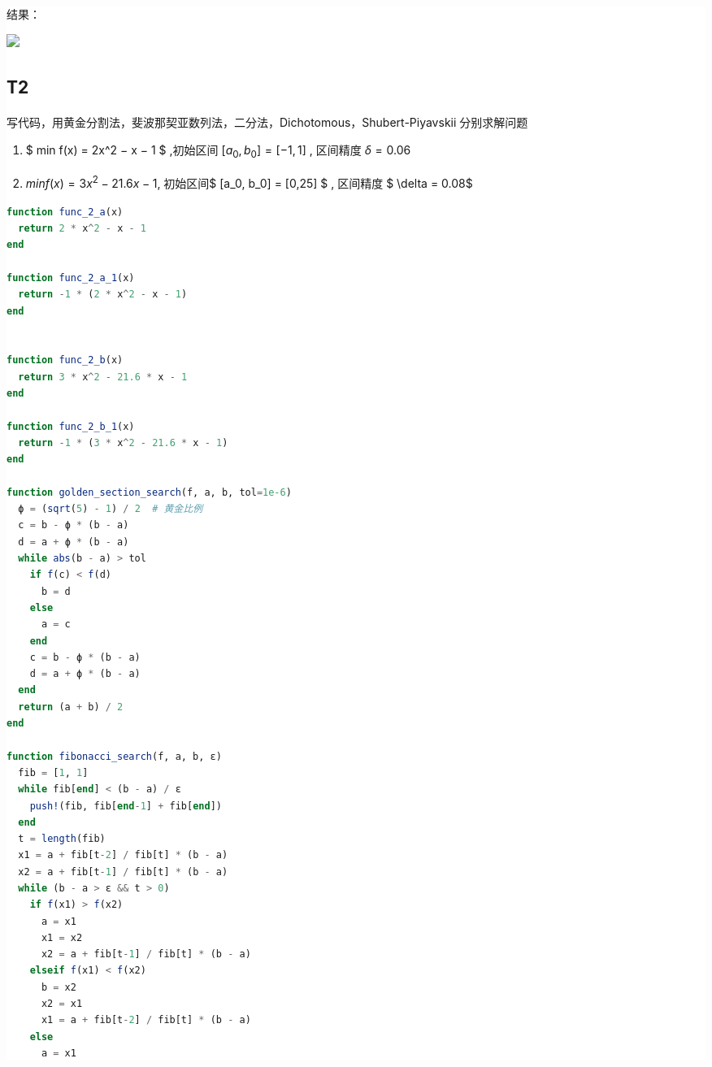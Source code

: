 结果：

![](https://cdn.jsdelivr.net/gh/keshuigu/images@main/imgs/202404071537086.png)

## T2


写代码，用黄金分割法，斐波那契亚数列法，二分法，Dichotomous，Shubert-Piyavskii 分别求解问题
1. $ min f(x) = 2x^2 − x − 1 $ ,初始区间 $[a_0, b_0] = [−1,1]$ , 区间精度 $\delta = 0.06$

2. $min f(x) = 3x^2 − 21.6x − 1$, 初始区间$ [a_0, b_0] = [0,25] $ , 区间精度 $ \delta = 0.08$

```julia
function func_2_a(x)
  return 2 * x^2 - x - 1
end

function func_2_a_1(x)
  return -1 * (2 * x^2 - x - 1)
end


function func_2_b(x)
  return 3 * x^2 - 21.6 * x - 1
end

function func_2_b_1(x)
  return -1 * (3 * x^2 - 21.6 * x - 1)
end

function golden_section_search(f, a, b, tol=1e-6)
  ϕ = (sqrt(5) - 1) / 2  # 黄金比例
  c = b - ϕ * (b - a)
  d = a + ϕ * (b - a)
  while abs(b - a) > tol
    if f(c) < f(d)
      b = d
    else
      a = c
    end
    c = b - ϕ * (b - a)
    d = a + ϕ * (b - a)
  end
  return (a + b) / 2
end

function fibonacci_search(f, a, b, ε)
  fib = [1, 1]
  while fib[end] < (b - a) / ε
    push!(fib, fib[end-1] + fib[end])
  end
  t = length(fib)
  x1 = a + fib[t-2] / fib[t] * (b - a)
  x2 = a + fib[t-1] / fib[t] * (b - a)
  while (b - a > ε && t > 0)
    if f(x1) > f(x2)
      a = x1
      x1 = x2
      x2 = a + fib[t-1] / fib[t] * (b - a)
    elseif f(x1) < f(x2)
      b = x2
      x2 = x1
      x1 = a + fib[t-2] / fib[t] * (b - a)
    else
      a = x1
```